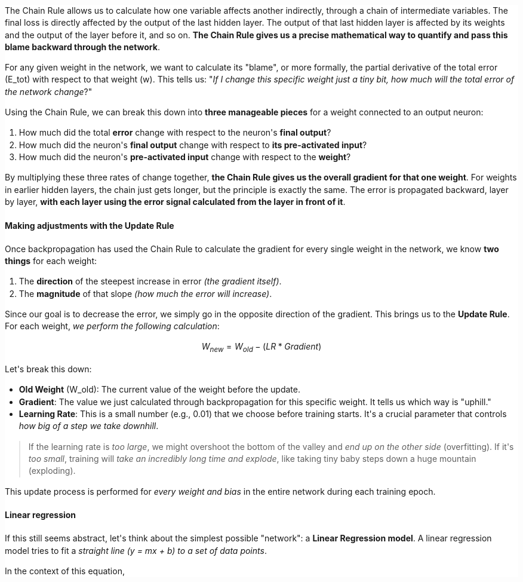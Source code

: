 The Chain Rule allows us to calculate how one variable affects another indirectly, through a chain of intermediate variables. The final loss is directly affected by the output of the last hidden layer. The output of that last hidden layer is affected by its weights and the output of the layer before it, and so on. **The Chain Rule gives us a precise mathematical way to quantify and pass this blame backward through the network**.

For any given weight in the network, we want to calculate its "blame", or more formally, the partial derivative of the total error (E_tot) with respect to that weight (w). This tells us: "_If I change this specific weight just a tiny bit, how much will the total error of the network change_?"

Using the Chain Rule, we can break this down into **three manageable pieces** for a weight connected to an output neuron:

1.	How much did the total **error** change with respect to the neuron's **final output**? 
2.	How much did the neuron's **final output** change with respect to **its pre-activated input**? 
3.	How much did the neuron's **pre-activated input** change with respect to the **weight**? 

By multiplying these three rates of change together, **the Chain Rule gives us the overall gradient for that one weight**. For weights in earlier hidden layers, the chain just gets longer, but the principle is exactly the same. The error is propagated backward, layer by layer, **with each layer using the error signal calculated from the layer in front of it**.

#### Making adjustments with the Update Rule

Once backpropagation has used the Chain Rule to calculate the gradient for every single weight in the network, we know **two things** for each weight:

1.	The **direction** of the steepest increase in error _(the gradient itself)_.
2.	The **magnitude** of that slope _(how much the error will increase)_.

Since our goal is to decrease the error, we simply go in the opposite direction of the gradient. This brings us to the **Update Rule**. For each weight, _we perform the following calculation_:

$$ W_{new} = W_{old} - (LR * Gradient) $$

Let's break this down:

-	**Old Weight** (W_old): The current value of the weight before the update.
-	**Gradient**: The value we just calculated through backpropagation for this specific weight. It tells us which way is "uphill."
-	**Learning Rate**: This is a small number (e.g., 0.01) that we choose before training starts. It's a crucial parameter that controls _how big of a step we take downhill_. 
> If the learning rate is _too large_, we might overshoot the bottom of the valley and _end up on the other side_ (overfitting). 
> If it's _too small_, training will _take an incredibly long time and explode_, like taking tiny baby steps down a huge mountain (exploding). 

This update process is performed for _every weight and bias_ in the entire network during each training epoch.

#### Linear regression

If this still seems abstract, let's think about the simplest possible "network": a **Linear Regression model**. A linear regression model tries to fit a _straight line (y = mx + b) to a set of data points_.

In the context of this equation,
